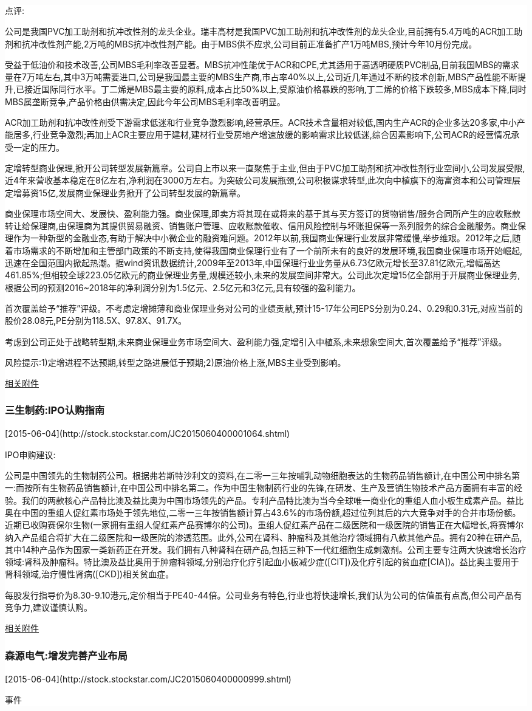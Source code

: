 点评:

公司是我国PVC加工助剂和抗冲改性剂的龙头企业。瑞丰高材是我国PVC加工助剂和抗冲改性剂的龙头企业,目前拥有5.4万吨的ACR加工助剂和抗冲改性剂产能,2万吨的MBS抗冲改性剂产能。由于MBS供不应求,公司目前正准备扩产1万吨MBS,预计今年10月份完成。

受益于低油价和技术改善,公司MBS毛利率改善显著。MBS抗冲性能优于ACR和CPE,尤其适用于高透明硬质PVC制品,目前我国MBS的需求量在7万吨左右,其中3万吨需要进口,公司是我国最主要的MBS生产商,市占率40%以上,公司近几年通过不断的技术创新,MBS产品性能不断提升,已接近国际同行水平。丁二烯是MBS最主要的原料,成本占比50%以上,受原油价格暴跌的影响,丁二烯的价格下跌较多,MBS成本下降,同时MBS属垄断竞争,产品价格由供需决定,因此今年公司MBS毛利率改善明显。

ACR加工助剂和抗冲改性剂受下游需求低迷和行业竞争激烈影响,经营承压。ACR技术含量相对较低,国内生产ACR的企业多达20多家,中小产能居多,行业竞争激烈;再加上ACR主要应用于建材,建材行业受房地产增速放缓的影响需求比较低迷,综合因素影响下,公司ACR的经营情况承受一定的压力。

定增转型商业保理,掀开公司转型发展新篇章。公司自上市以来一直聚焦于主业,但由于PVC加工助剂和抗冲改性剂行业空间小,公司发展受限,近4年来营收基本稳定在8亿左右,净利润在3000万左右。为突破公司发展瓶颈,公司积极谋求转型,此次向中植旗下的海富资本和公司管理层定增募资15亿,发展商业保理业务掀开了公司转型发展的新篇章。

商业保理市场空间大、发展快、盈利能力强。商业保理,即卖方将其现在或将来的基于其与买方签订的货物销售/服务合同所产生的应收账款转让给保理商,由保理商为其提供贸易融资、销售账户管理、应收账款催收、信用风险控制与坏账担保等一系列服务的综合金融服务。商业保理作为一种新型的金融业态,有助于解决中小微企业的融资难问题。2012年以前,我国商业保理行业发展非常缓慢,举步维艰。2012年之后,随着市场需求的不断增加和主管部门政策的不断支持,使得我国商业保理行业有了一个前所未有的良好的发展环境,我国商业保理市场开始崛起,迅速在全国范围内掀起热潮。据wind资讯数据统计,2009年至2013年,中国保理行业业务量从6.73亿欧元增长至37.81亿欧元,增幅高达461.85%;但相较全球223.05亿欧元的商业保理业务量,规模还较小,未来的发展空间非常大。公司此次定增15亿全部用于开展商业保理业务,根据公司的预测2016~2018年的净利润分别为1.5亿元、2.5亿元和3亿元,具有较强的盈利能力。

首次覆盖给予“推荐”评级。不考虑定增摊薄和商业保理业务对公司的业绩贡献,预计15-17年公司EPS分别为0.24、0.29和0.31元,对应当前的股价28.08元,PE分别为118.5X、97.8X、91.7X。

考虑到公司正处于战略转型期,未来商业保理业务市场空间大、盈利能力强,定增引入中植系,未来想象空间大,首次覆盖给予“推荐”评级。

风险提示:1)定增进程不达预期,转型之路进展低于预期;2)原油价格上涨,MBS主业受到影响。




    

 
[相关附件](http://pg.jrj.com.cn/acc/Res/CN_RES/STOCK/2015/5/30/558d344c-7bfc-4967-8159-d2a61655baaf.pdf)

 
<h3> 三生制药:IPO认购指南 </h3>
[2015-06-04](http://stock.stockstar.com/JC2015060400001064.shtml)
 
IPO申购建议:

公司是中国领先的生物制药公司。根据弗若斯特沙利文的资料,在二零一三年按哺乳动物细胞表达的生物药品销售额计,在中国公司中排名第一:而按所有生物药品销售额计,在中国公司中排名第二。作为中国生物制药行业的先锋,在研发、生产及营销生物技术产品方面拥有丰富的经验。我们的两款核心产品特比澳及益比奥为中国市场领先的产品。专利产品特比澳为当今全球唯一商业化的重组人血小板生成素产品。益比奥在中国的重组人促红素市场处于领先地位,二零一三年按销售额计算占43.6%的市场份额,超过位列其后的六大竞争对手的合并市场份额。近期已收购赛保尔生物(一家拥有重组人促红素产品赛博尔的公司)。重组人促红素产品在二级医院和一级医院的销售正在大幅增长,将赛博尔纳入产品组合将扩大在二级医院和一级医院的渗透范围。此外,公司在肾科、肿瘤科及其他治疗领域拥有八款其他产品。拥有20种在研产品,其中14种产品作为国家一类新药正在开发。我们拥有八种肾科在研产品,包括三种下一代红细胞生成刺激剂。公司主要专注两大快速增长治疗领域:肾科及肿瘤科。特比澳及益比奥用于肿瘤科领域,分别治疗化疗引起血小板减少症([CIT])及化疗引起的贫血症[CIA])。益比奥主要用于肾科领域,治疗慢性肾病([CKD])相关贫血症。

每股发行指导价为8.30-9.10港元,定价相当于PE40-44倍。公司业务有特色,行业也将快速增长,我们认为公司的估值虽有点高,但公司产品有竞争力,建议谨慎认购。




    

 
[相关附件](http://pg.jrj.com.cn/acc/Res/HK_RES/STOCK/2015/6/1/db61b29e-c017-48a7-89e6-57ac66b11e86.pdf)

 
<h3> 森源电气:增发完善产业布局 </h3>
[2015-06-04](http://stock.stockstar.com/JC2015060400000999.shtml)
 
事件
